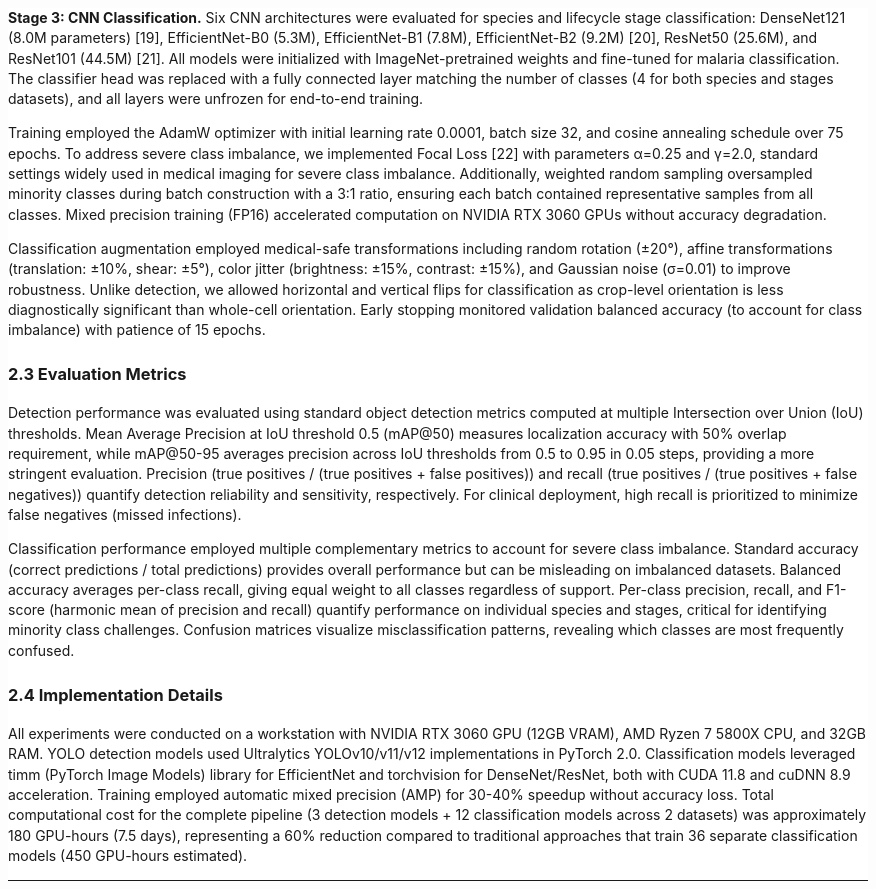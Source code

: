 **Stage 3: CNN Classification.** Six CNN architectures were evaluated for species and lifecycle stage classification: DenseNet121 (8.0M parameters) [19], EfficientNet-B0 (5.3M), EfficientNet-B1 (7.8M), EfficientNet-B2 (9.2M) [20], ResNet50 (25.6M), and ResNet101 (44.5M) [21]. All models were initialized with ImageNet-pretrained weights and fine-tuned for malaria classification. The classifier head was replaced with a fully connected layer matching the number of classes (4 for both species and stages datasets), and all layers were unfrozen for end-to-end training.

Training employed the AdamW optimizer with initial learning rate 0.0001, batch size 32, and cosine annealing schedule over 75 epochs. To address severe class imbalance, we implemented Focal Loss [22] with parameters α=0.25 and γ=2.0, standard settings widely used in medical imaging for severe class imbalance. Additionally, weighted random sampling oversampled minority classes during batch construction with a 3:1 ratio, ensuring each batch contained representative samples from all classes. Mixed precision training (FP16) accelerated computation on NVIDIA RTX 3060 GPUs without accuracy degradation.

Classification augmentation employed medical-safe transformations including random rotation (±20°), affine transformations (translation: ±10%, shear: ±5°), color jitter (brightness: ±15%, contrast: ±15%), and Gaussian noise (σ=0.01) to improve robustness. Unlike detection, we allowed horizontal and vertical flips for classification as crop-level orientation is less diagnostically significant than whole-cell orientation. Early stopping monitored validation balanced accuracy (to account for class imbalance) with patience of 15 epochs.

### 2.3 Evaluation Metrics

Detection performance was evaluated using standard object detection metrics computed at multiple Intersection over Union (IoU) thresholds. Mean Average Precision at IoU threshold 0.5 (mAP@50) measures localization accuracy with 50% overlap requirement, while mAP@50-95 averages precision across IoU thresholds from 0.5 to 0.95 in 0.05 steps, providing a more stringent evaluation. Precision (true positives / (true positives + false positives)) and recall (true positives / (true positives + false negatives)) quantify detection reliability and sensitivity, respectively. For clinical deployment, high recall is prioritized to minimize false negatives (missed infections).

Classification performance employed multiple complementary metrics to account for severe class imbalance. Standard accuracy (correct predictions / total predictions) provides overall performance but can be misleading on imbalanced datasets. Balanced accuracy averages per-class recall, giving equal weight to all classes regardless of support. Per-class precision, recall, and F1-score (harmonic mean of precision and recall) quantify performance on individual species and stages, critical for identifying minority class challenges. Confusion matrices visualize misclassification patterns, revealing which classes are most frequently confused.

### 2.4 Implementation Details

All experiments were conducted on a workstation with NVIDIA RTX 3060 GPU (12GB VRAM), AMD Ryzen 7 5800X CPU, and 32GB RAM. YOLO detection models used Ultralytics YOLOv10/v11/v12 implementations in PyTorch 2.0. Classification models leveraged timm (PyTorch Image Models) library for EfficientNet and torchvision for DenseNet/ResNet, both with CUDA 11.8 and cuDNN 8.9 acceleration. Training employed automatic mixed precision (AMP) for 30-40% speedup without accuracy loss. Total computational cost for the complete pipeline (3 detection models + 12 classification models across 2 datasets) was approximately 180 GPU-hours (7.5 days), representing a 60% reduction compared to traditional approaches that train 36 separate classification models (450 GPU-hours estimated).

---

